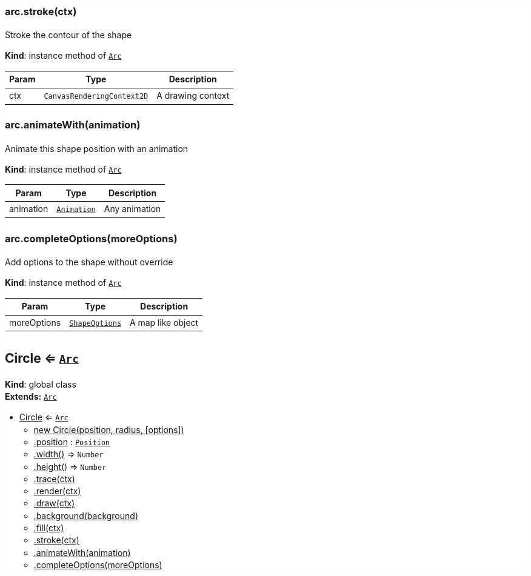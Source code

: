 <a name="Shape+stroke"></a>

### arc.stroke(ctx)
Stroke the contour of the shape

**Kind**: instance method of <code>[Arc](#Arc)</code>  

| Param | Type | Description |
| --- | --- | --- |
| ctx | <code>CanvasRenderingContext2D</code> | A drawing context |

<a name="Shape+animateWith"></a>

### arc.animateWith(animation)
Animate this shape position with an animation

**Kind**: instance method of <code>[Arc](#Arc)</code>  

| Param | Type | Description |
| --- | --- | --- |
| animation | <code>[Animation](#Animation)</code> | Any animation |

<a name="Shape+completeOptions"></a>

### arc.completeOptions(moreOptions)
Add options to the shape without override

**Kind**: instance method of <code>[Arc](#Arc)</code>  

| Param | Type | Description |
| --- | --- | --- |
| moreOptions | <code>[ShapeOptions](#ShapeOptions)</code> | A map like object |

<a name="Circle"></a>

## Circle ⇐ <code>[Arc](#Arc)</code>
**Kind**: global class  
**Extends:** <code>[Arc](#Arc)</code>  

* [Circle](#Circle) ⇐ <code>[Arc](#Arc)</code>
    * [new Circle(position, radius, [options])](#new_Circle_new)
    * [.position](#Shape+position) : <code>[Position](#Position)</code>
    * [.width()](#Circle+width) ⇒ <code>Number</code>
    * [.height()](#Circle+height) ⇒ <code>Number</code>
    * [.trace(ctx)](#Arc+trace)
    * [.render(ctx)](#Shape+render)
    * [.draw(ctx)](#Shape+draw)
    * [.background(background)](#Shape+background)
    * [.fill(ctx)](#Shape+fill)
    * [.stroke(ctx)](#Shape+stroke)
    * [.animateWith(animation)](#Shape+animateWith)
    * [.completeOptions(moreOptions)](#Shape+completeOptions)
